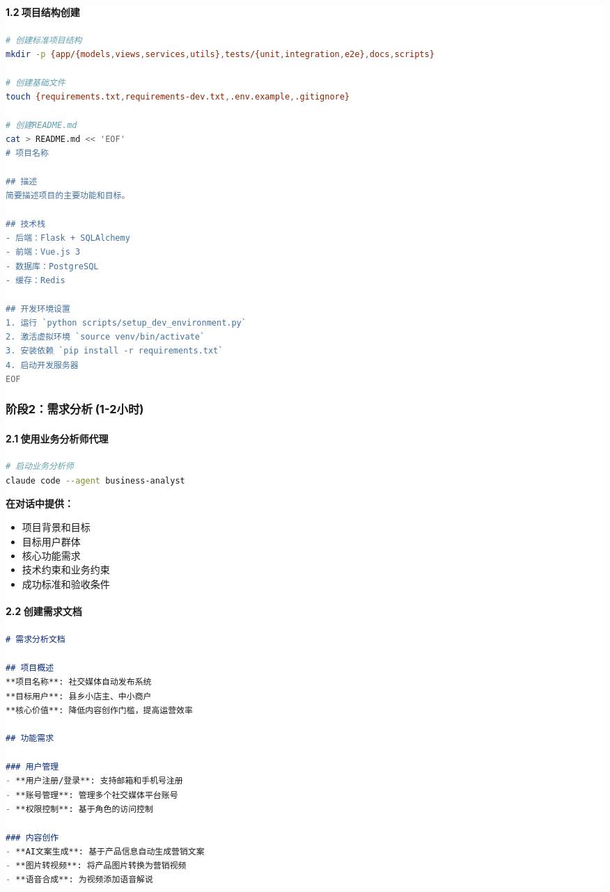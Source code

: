 #### 1.2 项目结构创建
```bash
# 创建标准项目结构
mkdir -p {app/{models,views,services,utils},tests/{unit,integration,e2e},docs,scripts}

# 创建基础文件
touch {requirements.txt,requirements-dev.txt,.env.example,.gitignore}

# 创建README.md
cat > README.md << 'EOF'
# 项目名称

## 描述
简要描述项目的主要功能和目标。

## 技术栈
- 后端：Flask + SQLAlchemy
- 前端：Vue.js 3
- 数据库：PostgreSQL
- 缓存：Redis

## 开发环境设置
1. 运行 `python scripts/setup_dev_environment.py`
2. 激活虚拟环境 `source venv/bin/activate`
3. 安装依赖 `pip install -r requirements.txt`
4. 启动开发服务器
EOF
```

### 阶段2：需求分析 (1-2小时)

#### 2.1 使用业务分析师代理
```bash
# 启动业务分析师
claude code --agent business-analyst
```

**在对话中提供：**
- 项目背景和目标
- 目标用户群体
- 核心功能需求
- 技术约束和业务约束
- 成功标准和验收条件

#### 2.2 创建需求文档
```markdown
# 需求分析文档

## 项目概述
**项目名称**: 社交媒体自动发布系统
**目标用户**: 县乡小店主、中小商户
**核心价值**: 降低内容创作门槛，提高运营效率

## 功能需求

### 用户管理
- **用户注册/登录**: 支持邮箱和手机号注册
- **账号管理**: 管理多个社交媒体平台账号
- **权限控制**: 基于角色的访问控制

### 内容创作
- **AI文案生成**: 基于产品信息自动生成营销文案
- **图片转视频**: 将产品图片转换为营销视频
- **语音合成**: 为视频添加语音解说
```